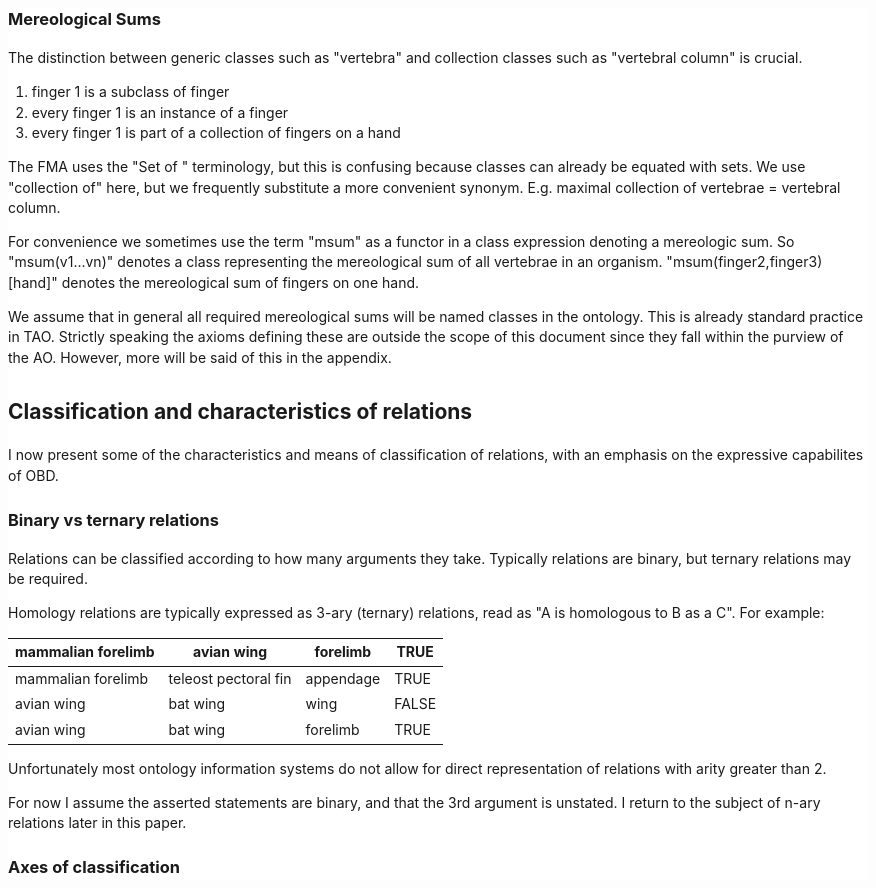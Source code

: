 ### Mereological Sums

The distinction between generic classes such as "vertebra" and
collection classes such as "vertebral column" is crucial.

1.  finger 1 is a subclass of finger
2.  every finger 1 is an instance of a finger
3.  every finger 1 is part of a collection of fingers on a hand

The FMA uses the "Set of <X>" terminology, but this is confusing because
classes can already be equated with sets. We use "collection of" here,
but we frequently substitute a more convenient synonym. E.g. maximal
collection of vertebrae = vertebral column.

For convenience we sometimes use the term "msum" as a functor in a class
expression denoting a mereologic sum. So "msum(v1...vn)" denotes a class
representing the mereological sum of all vertebrae in an organism.
"msum(finger2,finger3)\[hand\]" denotes the mereological sum of fingers
on one hand.

We assume that in general all required mereological sums will be named
classes in the ontology. This is already standard practice in TAO.
Strictly speaking the axioms defining these are outside the scope of
this document since they fall within the purview of the AO. However,
more will be said of this in the appendix.

## Classification and characteristics of relations

I now present some of the characteristics and means of classification of
relations, with an emphasis on the expressive capabilites of OBD.

### Binary vs ternary relations

Relations can be classified according to how many arguments they take.
Typically relations are binary, but ternary relations may be required.

Homology relations are typically expressed as 3-ary (ternary) relations,
read as "A is homologous to B as a C". For example:

| mammalian forelimb | avian wing           | forelimb  | TRUE  |
|--------------------|----------------------|-----------|-------|
| mammalian forelimb | teleost pectoral fin | appendage | TRUE  |
| avian wing         | bat wing             | wing      | FALSE |
| avian wing         | bat wing             | forelimb  | TRUE  |

Unfortunately most ontology information systems do not allow for direct
representation of relations with arity greater than 2.

For now I assume the asserted statements are binary, and that the 3rd
argument is unstated. I return to the subject of n-ary relations later
in this paper.

### Axes of classification
